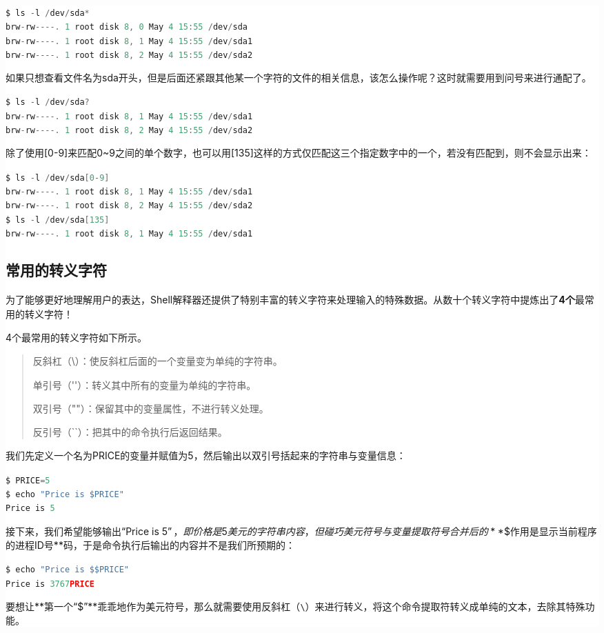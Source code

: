 
```c
$ ls -l /dev/sda*
brw-rw----. 1 root disk 8, 0 May 4 15:55 /dev/sda
brw-rw----. 1 root disk 8, 1 May 4 15:55 /dev/sda1
brw-rw----. 1 root disk 8, 2 May 4 15:55 /dev/sda2
```

如果只想查看文件名为sda开头，但是后面还紧跟其他某一个字符的文件的相关信息，该怎么操作呢？这时就需要用到问号来进行通配了。

```c
$ ls -l /dev/sda?
brw-rw----. 1 root disk 8, 1 May 4 15:55 /dev/sda1
brw-rw----. 1 root disk 8, 2 May 4 15:55 /dev/sda2

```

除了使用[0-9]来匹配0~9之间的单个数字，也可以用[135]这样的方式仅匹配这三个指定数字中的一个，若没有匹配到，则不会显示出来：

```c
$ ls -l /dev/sda[0-9]
brw-rw----. 1 root disk 8, 1 May 4 15:55 /dev/sda1
brw-rw----. 1 root disk 8, 2 May 4 15:55 /dev/sda2
$ ls -l /dev/sda[135]
brw-rw----. 1 root disk 8, 1 May 4 15:55 /dev/sda1
```

## 常用的转义字符

为了能够更好地理解用户的表达，Shell解释器还提供了特别丰富的转义字符来处理输入的特殊数据。从数十个转义字符中提炼出了**4个**最常用的转义字符！

4个最常用的转义字符如下所示。

> 反斜杠（\）：使反斜杠后面的一个变量变为单纯的字符串。
> 
> 单引号（''）：转义其中所有的变量为单纯的字符串。
> 
> 双引号（""）：保留其中的变量属性，不进行转义处理。
> 
> 反引号（``）：把其中的命令执行后返回结果。

我们先定义一个名为PRICE的变量并赋值为5，然后输出以双引号括起来的字符串与变量信息：

```c
$ PRICE=5
$ echo "Price is $PRICE"
Price is 5
```

接下来，我们希望能够输出“Price is $5”，即价格是5美元的字符串内容，但碰巧美元符号与变量提取符号合并后的**$$作用是显示当前程序的进程ID号**码，于是命令执行后输出的内容并不是我们所预期的：

```c
$ echo "Price is $$PRICE" 
Price is 3767PRICE
```

要想让**第一个“$”**乖乖地作为美元符号，那么就需要使用反斜杠（`\`）来进行转义，将这个命令提取符转义成单纯的文本，去除其特殊功能。
